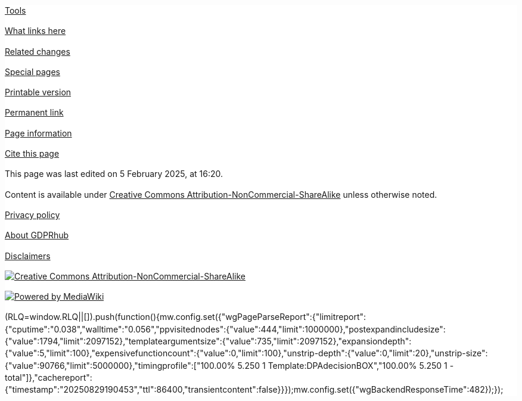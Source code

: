[Tools](#)

[What links here](/index.php?title=Special:WhatLinksHere/Garante_per_la_protezione_dei_dati_personali_\(Italy\)_-_10096474 "A list of all wiki pages that link here [j]")

[Related changes](/index.php?title=Special:RecentChangesLinked/Garante_per_la_protezione_dei_dati_personali_\(Italy\)_-_10096474 "Recent changes in pages linked from this page [k]")

[Special pages](/index.php?title=Special:SpecialPages "A list of all special pages [q]")

[Printable version](javascript:print\(\); "Printable version of this page [p]")

[Permanent link](/index.php?title=Garante_per_la_protezione_dei_dati_personali_\(Italy\)_-_10096474&oldid=45490 "Permanent link to this revision of this page")

[Page information](/index.php?title=Garante_per_la_protezione_dei_dati_personali_\(Italy\)_-_10096474&action=info "More information about this page")

[Cite this page](/index.php?title=Special:CiteThisPage&page=Garante_per_la_protezione_dei_dati_personali_%28Italy%29_-_10096474&id=45490&wpFormIdentifier=titleform "Information on how to cite this page")

This page was last edited on 5 February 2025, at 16:20.

Content is available under [Creative Commons Attribution-NonCommercial-ShareAlike](https://creativecommons.org/licenses/by-nc-sa/4.0/) unless otherwise noted.

[Privacy policy](/index.php?title=GDPRhub:Privacy_policy)

[About GDPRhub](/index.php?title=GDPRhub:About)

[Disclaimers](/index.php?title=GDPRhub:General_disclaimer)

[![Creative Commons Attribution-NonCommercial-ShareAlike](/resources/assets/licenses/cc-by-nc-sa.png)](https://creativecommons.org/licenses/by-nc-sa/4.0/)

[![Powered by MediaWiki](/resources/assets/poweredby_mediawiki_88x31.png)](https://www.mediawiki.org/)

(RLQ=window.RLQ||\[\]).push(function(){mw.config.set({"wgPageParseReport":{"limitreport":{"cputime":"0.038","walltime":"0.056","ppvisitednodes":{"value":444,"limit":1000000},"postexpandincludesize":{"value":1794,"limit":2097152},"templateargumentsize":{"value":735,"limit":2097152},"expansiondepth":{"value":5,"limit":100},"expensivefunctioncount":{"value":0,"limit":100},"unstrip-depth":{"value":0,"limit":20},"unstrip-size":{"value":90766,"limit":5000000},"timingprofile":\["100.00% 5.250 1 Template:DPAdecisionBOX","100.00% 5.250 1 -total"\]},"cachereport":{"timestamp":"20250829190453","ttl":86400,"transientcontent":false}}});mw.config.set({"wgBackendResponseTime":482});});